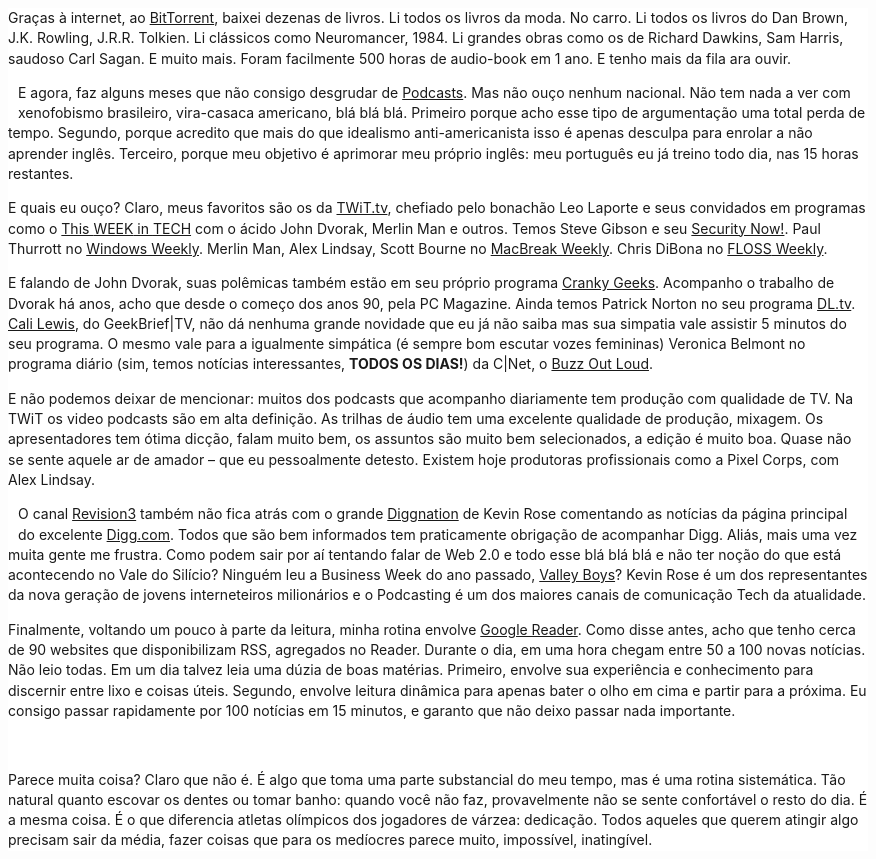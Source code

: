<p>Graças à internet, ao <a href="https://btjunkie.org">BitTorrent</a>, baixei dezenas de livros. Li todos os livros da moda. No carro. Li todos os livros do Dan Brown, J.K. Rowling, J.R.R. Tolkien. Li clássicos como Neuromancer, 1984. Li grandes obras como os de Richard Dawkins, Sam Harris, saudoso Carl Sagan. E muito mais. Foram facilmente 500 horas de audio-book em 1 ano. E tenho mais da fila ara ouvir.</p>
<div style="float: left; margin: 5px"><a href="https://www.apple.com/itunes/store/podcasts.html"><img src="/files/podcast_hero_mac20060912.jpg" srcset="/files/podcast_hero_mac20060912.jpg 2x" alt=""></a></div>
<p>E agora, faz alguns meses que não consigo desgrudar de <a href="https://en.wikipedia.org/wiki/Podcasting">Podcasts</a>. Mas não ouço nenhum nacional. Não tem nada a ver com xenofobismo brasileiro, vira-casaca americano, blá blá blá. Primeiro porque acho esse tipo de argumentação uma total perda de tempo. Segundo, porque acredito que mais do que idealismo anti-americanista isso é apenas desculpa para enrolar a não aprender inglês. Terceiro, porque meu objetivo é aprimorar meu próprio inglês: meu português eu já treino todo dia, nas 15 horas restantes.</p>
<p>E quais eu ouço? Claro, meus favoritos são os da <a href="https://www.twit.tv">TWiT.tv</a>, chefiado pelo bonachão Leo Laporte e seus convidados em programas como o <a href="https://www.twit.tv/TWiT">This <span class="caps">WEEK</span> in <span class="caps">TECH</span></a> com o ácido John Dvorak, Merlin Man e outros. Temos Steve Gibson e seu <a href="https://www.twit.tv/SN">Security Now!</a>. Paul Thurrott no <a href="https://www.twit.tv/ww">Windows Weekly</a>. Merlin Man, Alex Lindsay, Scott Bourne no <a href="https://www.twit.tv/mbw">MacBreak Weekly</a>. Chris DiBona no <a href="https://www.twit.tv/FLOSS"><span class="caps">FLOSS</span> Weekly</a>.</p>
<div style="float: right; margin: 0px"><a href="https://www.veronicabelmont.com/"><img src="/files/veronicabelmont.jpg" srcset="/files/veronicabelmont.jpg 2x" alt=""></a></div>
<p>E falando de John Dvorak, suas polêmicas também estão em seu próprio programa <a href="https://www.crankygeeks.com/">Cranky Geeks</a>. Acompanho o trabalho de Dvorak há anos, acho que desde o começo dos anos 90, pela PC Magazine. Ainda temos Patrick Norton no seu programa <a href="https://dl.tv/">DL.tv</a>. <a href="https://geekbriefwp.podshow.com/">Cali Lewis</a>, do GeekBrief|TV, não dá nenhuma grande novidade que eu já não saiba mas sua simpatia vale assistir 5 minutos do seu programa. O mesmo vale para a igualmente simpática (é sempre bom escutar vozes femininas) Veronica Belmont no programa diário (sim, temos notícias interessantes, <strong><span class="caps">TODOS</span> OS <span class="caps">DIAS</span>!</strong>) da C|Net, o <a href="https://reviews.cnet.com/4520-11455_7-6457370-1.html">Buzz Out Loud</a>.</p>
<div style="float: right; margin: 5px"><a href="https://www.pixelcorps.com/"><img src="/files/logo_grey.gif" srcset="/files/logo_grey.gif 2x" alt=""></a></div>
<p>E não podemos deixar de mencionar: muitos dos podcasts que acompanho diariamente tem produção com qualidade de TV. Na TWiT os video podcasts são em alta definição. As trilhas de áudio tem uma excelente qualidade de produção, mixagem. Os apresentadores tem ótima dicção, falam muito bem, os assuntos são muito bem selecionados, a edição é muito boa. Quase não se sente aquele ar de amador – que eu pessoalmente detesto. Existem hoje produtoras profissionais como a Pixel Corps, com Alex Lindsay.</p>
<div style="float: left; margin: 5px"><a href="https://www.businessweek.com/magazine/content/06_33/b3997002.htm"><img src="/files/diggnation.png" srcset="/files/diggnation.png 2x" alt=""></a></div>
<p>O canal <a href="https://revision3.com">Revision3</a> também não fica atrás com o grande <a href="https://revision3.com/diggnation">Diggnation</a> de Kevin Rose comentando as notícias da página principal do excelente <a href="https://www.digg.com">Digg.com</a>. Todos que são bem informados tem praticamente obrigação de acompanhar Digg. Aliás, mais uma vez muita gente me frustra. Como podem sair por aí tentando falar de Web 2.0 e todo esse blá blá blá e não ter noção do que está acontecendo no Vale do Silício? Ninguém leu a Business Week do ano passado, <a href="https://www.businessweek.com/magazine/content/06_33/b3997001.htm">Valley Boys</a>? Kevin Rose é um dos representantes da nova geração de jovens interneteiros milionários e o Podcasting é um dos maiores canais de comunicação Tech da atualidade.</p>
<p>Finalmente, voltando um pouco à parte da leitura, minha rotina envolve <a href="https://reader.google.com">Google Reader</a>. Como disse antes, acho que tenho cerca de 90 websites que disponibilizam <span class="caps">RSS</span>, agregados no Reader. Durante o dia, em uma hora chegam entre 50 a 100 novas notícias. Não leio todas. Em um dia talvez leia uma dúzia de boas matérias. Primeiro, envolve sua experiência e conhecimento para discernir entre lixo e coisas úteis. Segundo, envolve leitura dinâmica para apenas bater o olho em cima e partir para a próxima. Eu consigo passar rapidamente por 100 notícias em 15 minutos, e garanto que não deixo passar nada importante.</p>
<div style="text-align: center; margin: 10px"><a href="https://www.google.com/help/reader/tour.html"><img src="/files/googlereader.png" srcset="/files/googlereader.png 2x" alt=""></a></div>
<p>Parece muita coisa? Claro que não é. É algo que toma uma parte substancial do meu tempo, mas é uma rotina sistemática. Tão natural quanto escovar os dentes ou tomar banho: quando você não faz, provavelmente não se sente confortável o resto do dia. É a mesma coisa. É o que diferencia atletas olímpicos dos jogadores de várzea: dedicação. Todos aqueles que querem atingir algo precisam sair da média, fazer coisas que para os medíocres parece muito, impossível, inatingível.</p>